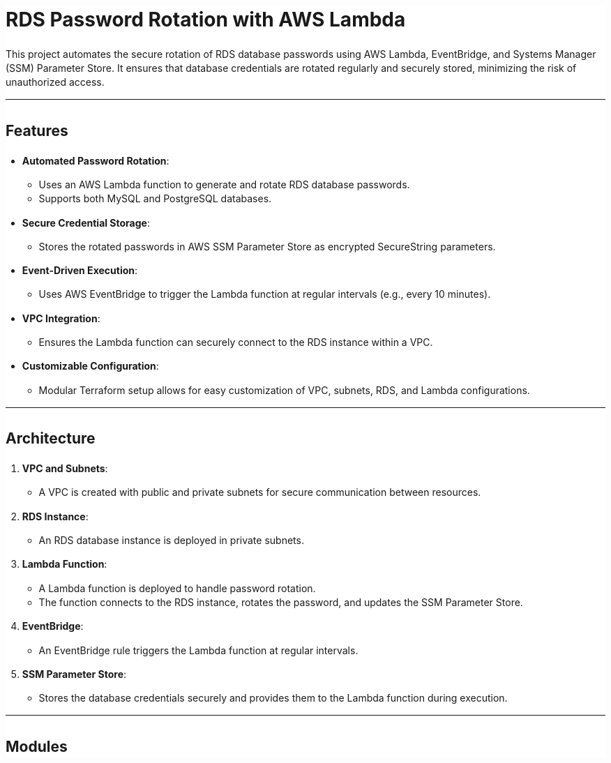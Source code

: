# RDS Password Rotation with AWS Lambda

This project automates the secure rotation of RDS database passwords using AWS Lambda, EventBridge, and Systems Manager (SSM) Parameter Store. It ensures that database credentials are rotated regularly and securely stored, minimizing the risk of unauthorized access.

---

## **Features**

- **Automated Password Rotation**:
  - Uses an AWS Lambda function to generate and rotate RDS database passwords.
  - Supports both MySQL and PostgreSQL databases.

- **Secure Credential Storage**:
  - Stores the rotated passwords in AWS SSM Parameter Store as encrypted SecureString parameters.

- **Event-Driven Execution**:
  - Uses AWS EventBridge to trigger the Lambda function at regular intervals (e.g., every 10 minutes).

- **VPC Integration**:
  - Ensures the Lambda function can securely connect to the RDS instance within a VPC.

- **Customizable Configuration**:
  - Modular Terraform setup allows for easy customization of VPC, subnets, RDS, and Lambda configurations.

---

## **Architecture**

1. **VPC and Subnets**:
   - A VPC is created with public and private subnets for secure communication between resources.

2. **RDS Instance**:
   - An RDS database instance is deployed in private subnets.

3. **Lambda Function**:
   - A Lambda function is deployed to handle password rotation.
   - The function connects to the RDS instance, rotates the password, and updates the SSM Parameter Store.

4. **EventBridge**:
   - An EventBridge rule triggers the Lambda function at regular intervals.

5. **SSM Parameter Store**:
   - Stores the database credentials securely and provides them to the Lambda function during execution.

---

## **Modules**
